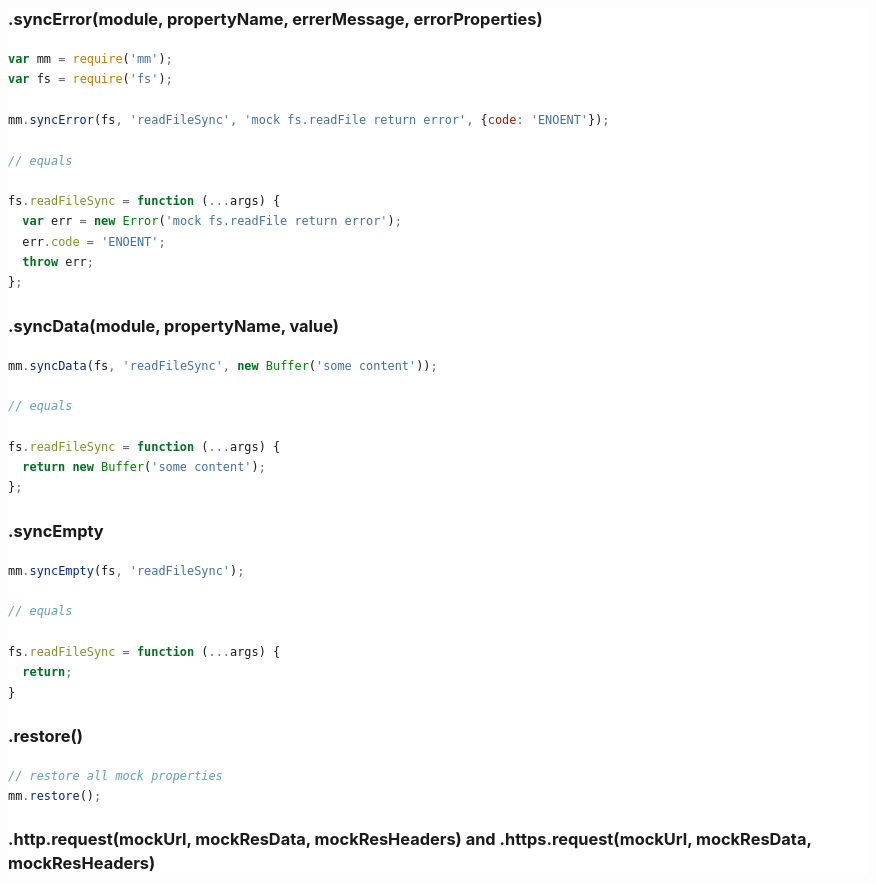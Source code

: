 ### .syncError(module, propertyName, errerMessage, errorProperties)

```js
var mm = require('mm');
var fs = require('fs');

mm.syncError(fs, 'readFileSync', 'mock fs.readFile return error', {code: 'ENOENT'});

// equals

fs.readFileSync = function (...args) {
  var err = new Error('mock fs.readFile return error');
  err.code = 'ENOENT';
  throw err;
};

```

### .syncData(module, propertyName, value)

```js
mm.syncData(fs, 'readFileSync', new Buffer('some content'));

// equals

fs.readFileSync = function (...args) {
  return new Buffer('some content');
};
```

### .syncEmpty

```js
mm.syncEmpty(fs, 'readFileSync');

// equals

fs.readFileSync = function (...args) {
  return;
}
```

### .restore()

```js
// restore all mock properties
mm.restore();
```

### .http.request(mockUrl, mockResData, mockResHeaders) and .https.request(mockUrl, mockResData, mockResHeaders)
